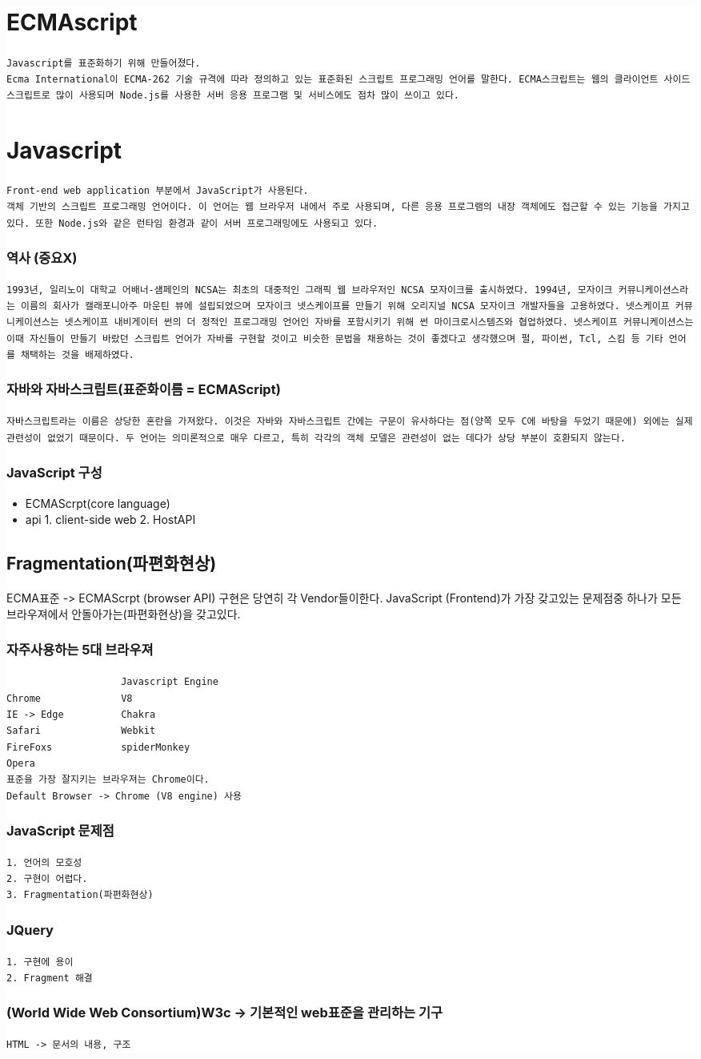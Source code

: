 # ECMAscript
```
Javascript를 표준화하기 위해 만들어졌다.
Ecma International이 ECMA-262 기술 규격에 따라 정의하고 있는 표준화된 스크립트 프로그래밍 언어를 말한다. ECMA스크립트는 웹의 클라이언트 사이드 스크립트로 많이 사용되며 Node.js를 사용한 서버 응용 프로그램 및 서비스에도 점차 많이 쓰이고 있다.
```
# Javascript
```
Front-end web application 부분에서 JavaScript가 사용된다.
객체 기반의 스크립트 프로그래밍 언어이다. 이 언어는 웹 브라우저 내에서 주로 사용되며, 다른 응용 프로그램의 내장 객체에도 접근할 수 있는 기능을 가지고 있다. 또한 Node.js와 같은 런타임 환경과 같이 서버 프로그래밍에도 사용되고 있다. 
```
### 역사 (중요X)
```
1993년, 일리노이 대학교 어배너-섐페인의 NCSA는 최초의 대중적인 그래픽 웹 브라우저인 NCSA 모자이크를 출시하였다. 1994년, 모자이크 커뮤니케이션스라는 이름의 회사가 캘래포니아주 마운틴 뷰에 설립되었으며 모자이크 넷스케이프를 만들기 위해 오리지널 NCSA 모자이크 개발자들을 고용하였다. 넷스케이프 커뮤니케이션스는 넷스케이프 내비게이터 썬의 더 정적인 프로그래밍 언어인 자바를 포함시키기 위해 썬 마이크로시스템즈와 협업하였다. 넷스케이프 커뮤니케이션스는 이때 자신들이 만들기 바랐던 스크립트 언어가 자바를 구현할 것이고 비슷한 문법을 채용하는 것이 좋겠다고 생각했으며 펄, 파이썬, Tcl, 스킴 등 기타 언어를 채택하는 것을 배제하였다. 
```
### 자바와 자바스크립트(표준화이름 = ECMAScript)
```
자바스크립트라는 이름은 상당한 혼란을 가져왔다. 이것은 자바와 자바스크립트 간에는 구문이 유사하다는 점(양쪽 모두 C에 바탕을 두었기 때문에) 외에는 실제 관련성이 없었기 때문이다. 두 언어는 의미론적으로 매우 다르고, 특히 각각의 객체 모델은 관련성이 없는 데다가 상당 부분이 호환되지 않는다.
```
### JavaScript 구성
- ECMAScrpt(core language)
- api 1. client-side web 2. HostAPI

## Fragmentation(파편화현상)
ECMA표준 -> ECMAScrpt
(browser API) 구현은 당연히 각 Vendor들이한다.
JavaScript (Frontend)가 가장 갖고있는 문제점중 하나가 모든 브라우져에서 안돌아가는(파편화현상)을 갖고있다.

### 자주사용하는 5대 브라우져
```             
                    Javascript Engine
Chrome              V8
IE -> Edge          Chakra
Safari              Webkit
FireFoxs            spiderMonkey
Opera
표준을 가장 잘지키는 브라우져는 Chrome이다. 
Default Browser -> Chrome (V8 engine) 사용
```
### JavaScript 문제점
```
1. 언어의 모호성
2. 구현이 어렵다.
3. Fragmentation(파편화현상)
```
### JQuery
```
1. 구현에 용이
2. Fragment 해결
```
### (World Wide Web Consortium)W3c -> 기본적인 web표준을 관리하는 기구
```
HTML -> 문서의 내용, 구조   
```